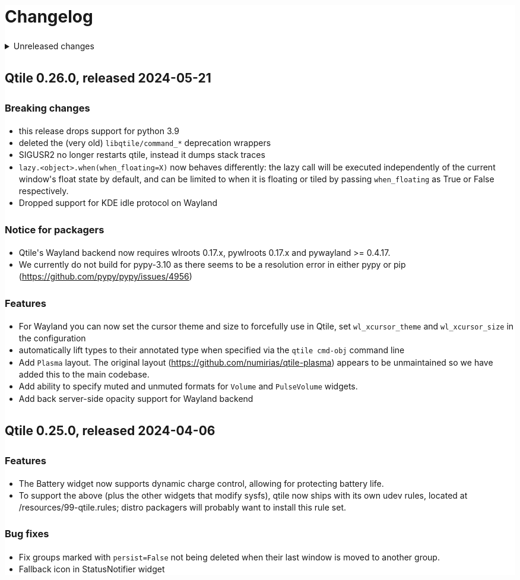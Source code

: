 # Changelog

<details markdown=1><summary>Unreleased changes</summary></details>

## Qtile 0.26.0, released 2024-05-21

### Breaking changes

- this release drops support for python 3.9
- deleted the (very old) `libqtile/command_*` deprecation wrappers
- SIGUSR2 no longer restarts qtile, instead it dumps stack traces
- `lazy.<object>.when(when_floating=X)` now behaves differently: the lazy call will be executed independently of the current window's float state by default, and can be limited to when it is floating or tiled by passing `when_floating` as True or False respectively.
- Dropped support for KDE idle protocol on Wayland

### Notice for packagers

- Qtile's Wayland backend now requires wlroots 0.17.x, pywlroots 0.17.x and pywayland >= 0.4.17.
- We currently do not build for pypy-3.10 as there seems to be a resolution error in either pypy or pip (https://github.com/pypy/pypy/issues/4956)

### Features

- For Wayland you can now set the cursor theme and size to forcefully use in Qtile, set `wl_xcursor_theme` and `wl_xcursor_size` in the configuration
- automatically lift types to their annotated type when specified via the `qtile cmd-obj` command line
- Add `Plasma` layout. The original layout (https://github.com/numirias/qtile-plasma) appears to be unmaintained so we have added this to the main codebase.
- Add ability to specify muted and unmuted formats for `Volume` and `PulseVolume` widgets.
- Add back server-side opacity support for Wayland backend

## Qtile 0.25.0, released 2024-04-06

### Features

- The Battery widget now supports dynamic charge control, allowing for
  protecting battery life.
- To support the above (plus the other widgets that modify sysfs), qtile
  now ships with its own udev rules, located at
  /resources/99-qtile.rules; distro packagers will probably want to
  install this rule set.

### Bug fixes

- Fix groups marked with `persist=False` not being deleted when their last window is moved to another group.
- Fallback icon in StatusNotifier widget
